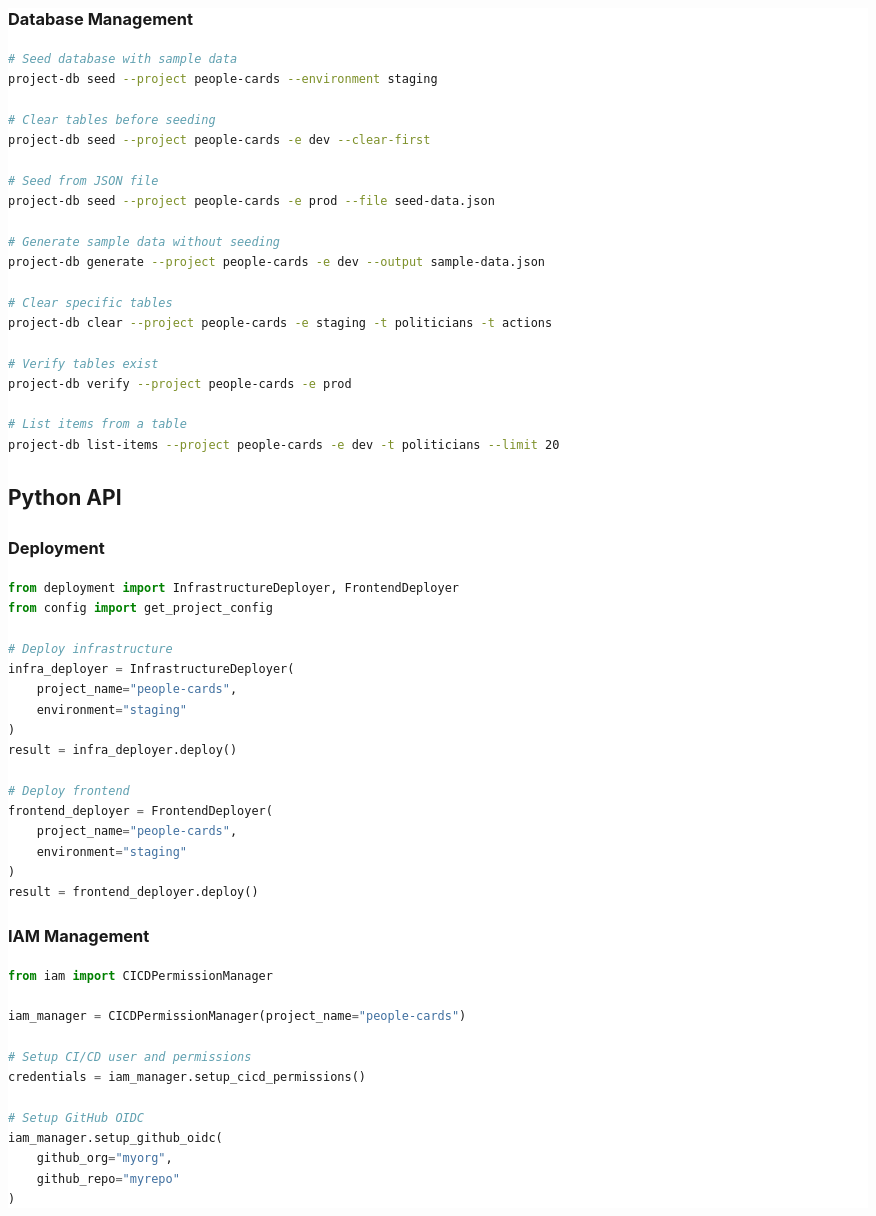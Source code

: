 ### Database Management

```bash
# Seed database with sample data
project-db seed --project people-cards --environment staging

# Clear tables before seeding
project-db seed --project people-cards -e dev --clear-first

# Seed from JSON file
project-db seed --project people-cards -e prod --file seed-data.json

# Generate sample data without seeding
project-db generate --project people-cards -e dev --output sample-data.json

# Clear specific tables
project-db clear --project people-cards -e staging -t politicians -t actions

# Verify tables exist
project-db verify --project people-cards -e prod

# List items from a table
project-db list-items --project people-cards -e dev -t politicians --limit 20
```

## Python API

### Deployment

```python
from deployment import InfrastructureDeployer, FrontendDeployer
from config import get_project_config

# Deploy infrastructure
infra_deployer = InfrastructureDeployer(
    project_name="people-cards",
    environment="staging"
)
result = infra_deployer.deploy()

# Deploy frontend
frontend_deployer = FrontendDeployer(
    project_name="people-cards",
    environment="staging"
)
result = frontend_deployer.deploy()
```

### IAM Management

```python
from iam import CICDPermissionManager

iam_manager = CICDPermissionManager(project_name="people-cards")

# Setup CI/CD user and permissions
credentials = iam_manager.setup_cicd_permissions()

# Setup GitHub OIDC
iam_manager.setup_github_oidc(
    github_org="myorg",
    github_repo="myrepo"
)
```
